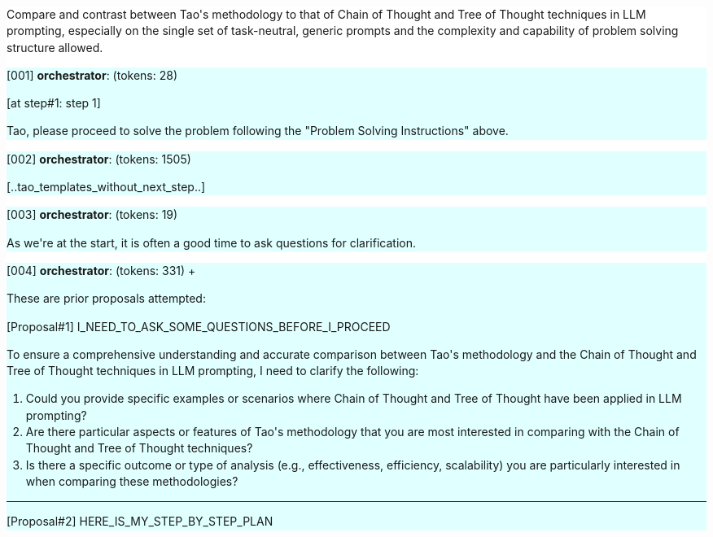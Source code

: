 Compare and contrast between Tao's methodology to that of Chain of Thought and Tree of Thought techniques in LLM 
prompting, especially on the single set of task-neutral, generic prompts and the complexity and capability of problem 
solving structure allowed.


</div></div>

<div class="section_header " style="background-color:lightcyan">
<div class="header">[001] <b>orchestrator</b>: (tokens: 28) </div>
<div class="content">

[at step#1: step 1]

Tao, please proceed to solve the problem following the "Problem Solving Instructions" above.


</div></div>

<div class="section_header " style="background-color:lightcyan">
<div class="header">[002] <b>orchestrator</b>: (tokens: 1505) </div>
<div class="content">

[..tao_templates_without_next_step..]


</div></div>

<div class="section_header " style="background-color:lightcyan">
<div class="header">[003] <b>orchestrator</b>: (tokens: 19) </div>
<div class="content">

As we're at the start, it is often a good time to ask questions for clarification.


</div></div>

<div class="section_header collapsible" style="background-color:lightcyan">
<div class="header">[004] <b>orchestrator</b>: (tokens: 331) +</div>
<div class="content">

These are prior proposals attempted:

[Proposal#1] I_NEED_TO_ASK_SOME_QUESTIONS_BEFORE_I_PROCEED

To ensure a comprehensive understanding and accurate comparison between Tao's methodology and the Chain of Thought and Tree of Thought techniques in LLM prompting, I need to clarify the following:

1. Could you provide specific examples or scenarios where Chain of Thought and Tree of Thought have been applied in LLM prompting?
2. Are there particular aspects or features of Tao's methodology that you are most interested in comparing with the Chain of Thought and Tree of Thought techniques?
3. Is there a specific outcome or type of analysis (e.g., effectiveness, efficiency, scalability) you are particularly interested in when comparing these methodologies?





---
[Proposal#2] HERE_IS_MY_STEP_BY_STEP_PLAN
